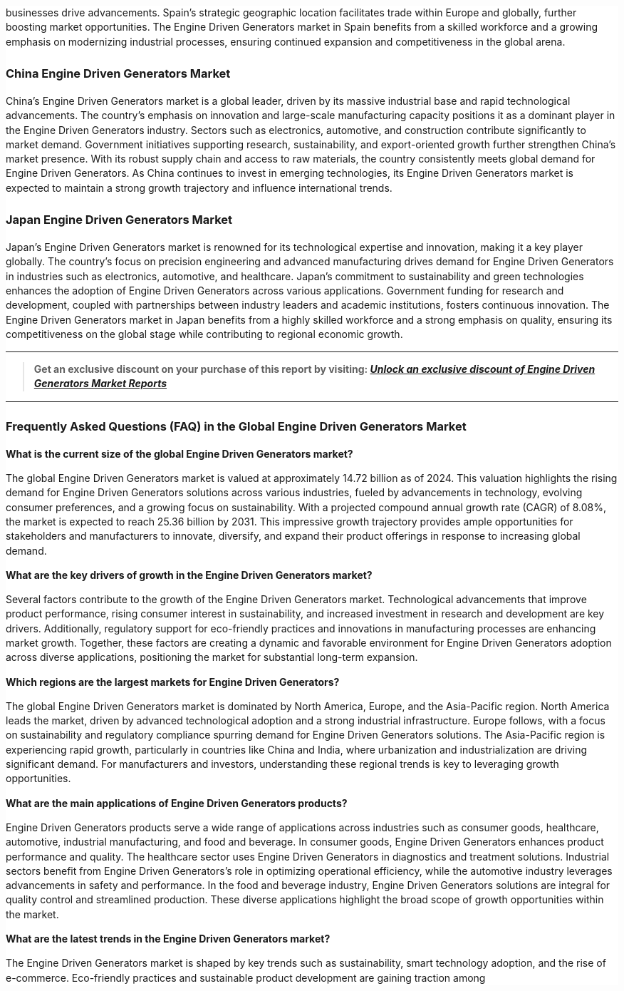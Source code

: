 businesses drive advancements. Spain&rsquo;s strategic geographic location facilitates trade within Europe and globally, further boosting market opportunities. The Engine Driven Generators market in Spain benefits from a skilled workforce and a growing emphasis on modernizing industrial processes, ensuring continued expansion and competitiveness in the global arena.</p><h3>China Engine Driven Generators Market</h3><p>China&rsquo;s Engine Driven Generators market is a global leader, driven by its massive industrial base and rapid technological advancements. The country&rsquo;s emphasis on innovation and large-scale manufacturing capacity positions it as a dominant player in the Engine Driven Generators industry. Sectors such as electronics, automotive, and construction contribute significantly to market demand. Government initiatives supporting research, sustainability, and export-oriented growth further strengthen China&rsquo;s market presence. With its robust supply chain and access to raw materials, the country consistently meets global demand for Engine Driven Generators. As China continues to invest in emerging technologies, its Engine Driven Generators market is expected to maintain a strong growth trajectory and influence international trends.</p><h3>Japan Engine Driven Generators Market</h3><p>Japan&rsquo;s Engine Driven Generators market is renowned for its technological expertise and innovation, making it a key player globally. The country&rsquo;s focus on precision engineering and advanced manufacturing drives demand for Engine Driven Generators in industries such as electronics, automotive, and healthcare. Japan&rsquo;s commitment to sustainability and green technologies enhances the adoption of Engine Driven Generators across various applications. Government funding for research and development, coupled with partnerships between industry leaders and academic institutions, fosters continuous innovation. The Engine Driven Generators market in Japan benefits from a highly skilled workforce and a strong emphasis on quality, ensuring its competitiveness on the global stage while contributing to regional economic growth.</p><hr /><blockquote><p><strong>Get an exclusive discount on your purchase of this report by visiting: <em><a href="://marketresearchpulse.com/ask-for-discount/129899?utm_source=Github&amp;utm_medium=030">Unlock an exclusive discount of Engine Driven Generators Market Reports</a></em>&nbsp;</strong></p></blockquote><hr /><h3>Frequently Asked Questions (FAQ) in the Global Engine Driven Generators Market</h3><p><strong>What is the current size of the global Engine Driven Generators market?</strong></p><p>The global Engine Driven Generators market is valued at approximately 14.72 billion as of 2024. This valuation highlights the rising demand for Engine Driven Generators solutions across various industries, fueled by advancements in technology, evolving consumer preferences, and a growing focus on sustainability. With a projected compound annual growth rate (CAGR) of 8.08%, the market is expected to reach 25.36 billion by 2031. This impressive growth trajectory provides ample opportunities for stakeholders and manufacturers to innovate, diversify, and expand their product offerings in response to increasing global demand.</p><p><strong>What are the key drivers of growth in the Engine Driven Generators market?</strong></p><p>Several factors contribute to the growth of the Engine Driven Generators market. Technological advancements that improve product performance, rising consumer interest in sustainability, and increased investment in research and development are key drivers. Additionally, regulatory support for eco-friendly practices and innovations in manufacturing processes are enhancing market growth. Together, these factors are creating a dynamic and favorable environment for Engine Driven Generators adoption across diverse applications, positioning the market for substantial long-term expansion.</p><p><strong>Which regions are the largest markets for Engine Driven Generators?</strong></p><p>The global Engine Driven Generators market is dominated by North America, Europe, and the Asia-Pacific region. North America leads the market, driven by advanced technological adoption and a strong industrial infrastructure. Europe follows, with a focus on sustainability and regulatory compliance spurring demand for Engine Driven Generators solutions. The Asia-Pacific region is experiencing rapid growth, particularly in countries like China and India, where urbanization and industrialization are driving significant demand. For manufacturers and investors, understanding these regional trends is key to leveraging growth opportunities.</p><p><strong>What are the main applications of Engine Driven Generators products?</strong></p><p>Engine Driven Generators products serve a wide range of applications across industries such as consumer goods, healthcare, automotive, industrial manufacturing, and food and beverage. In consumer goods, Engine Driven Generators enhances product performance and quality. The healthcare sector uses Engine Driven Generators in diagnostics and treatment solutions. Industrial sectors benefit from Engine Driven Generators&rsquo;s role in optimizing operational efficiency, while the automotive industry leverages advancements in safety and performance. In the food and beverage industry, Engine Driven Generators solutions are integral for quality control and streamlined production. These diverse applications highlight the broad scope of growth opportunities within the market.</p><p><strong>What are the latest trends in the Engine Driven Generators market?</strong></p><p>The Engine Driven Generators market is shaped by key trends such as sustainability, smart technology adoption, and the rise of e-commerce. Eco-friendly practices and sustainable product development are gaining traction among